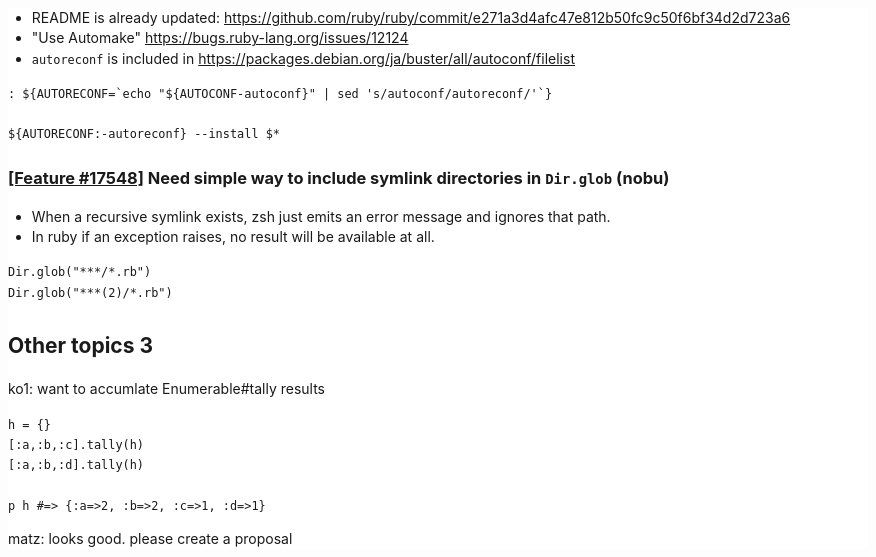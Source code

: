 * README is already updated: https://github.com/ruby/ruby/commit/e271a3d4afc47e812b50fc9c50f6bf34d2d723a6
* "Use Automake" https://bugs.ruby-lang.org/issues/12124
* `autoreconf` is included in https://packages.debian.org/ja/buster/all/autoconf/filelist

```shell=
: ${AUTORECONF=`echo "${AUTOCONF-autoconf}" | sed 's/autoconf/autoreconf/'`}

${AUTORECONF:-autoreconf} --install $*
```

### [[Feature #17548]](https://bugs.ruby-lang.org/issues/17548) Need simple way to include symlink directories in `Dir.glob` (nobu)

* When a recursive symlink exists, zsh just emits an error message and ignores that path.
* In ruby if an exception raises, no result will be available at all.

```ruby=
Dir.glob("***/*.rb")
Dir.glob("***(2)/*.rb")
```

## Other topics 3

ko1: want to accumlate Enumerable#tally results

```ruby=
h = {}
[:a,:b,:c].tally(h)
[:a,:b,:d].tally(h)

p h #=> {:a=>2, :b=>2, :c=>1, :d=>1}
```

matz: looks good. please create a proposal